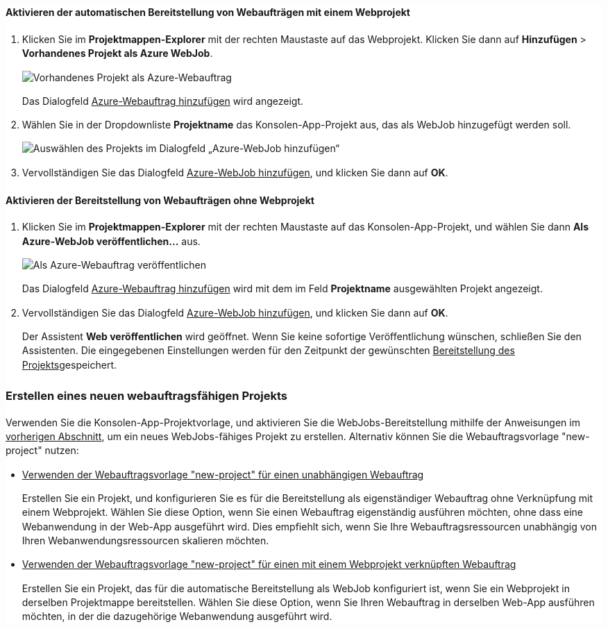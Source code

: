 #### <a name="enable-automatic-webjobs-deployment-with-a-web-project"></a><a id="convertlink"></a> Aktivieren der automatischen Bereitstellung von Webaufträgen mit einem Webprojekt

1. Klicken Sie im **Projektmappen-Explorer** mit der rechten Maustaste auf das Webprojekt. Klicken Sie dann auf **Hinzufügen** > **Vorhandenes Projekt als Azure WebJob**.
   
    ![Vorhandenes Projekt als Azure-Webauftrag](./media/webjobs-dotnet-deploy-vs/eawj.png)
   
    Das Dialogfeld [Azure-Webauftrag hinzufügen](#configure) wird angezeigt.
2. Wählen Sie in der Dropdownliste **Projektname** das Konsolen-App-Projekt aus, das als WebJob hinzugefügt werden soll.
   
    ![Auswählen des Projekts im Dialogfeld „Azure-WebJob hinzufügen“](./media/webjobs-dotnet-deploy-vs/aaw1.png)
3. Vervollständigen Sie das Dialogfeld [Azure-WebJob hinzufügen](#configure), und klicken Sie dann auf **OK**. 

#### <a name="enable-webjobs-deployment-without-a-web-project"></a><a id="convertnolink"></a> Aktivieren der Bereitstellung von Webaufträgen ohne Webprojekt
1. Klicken Sie im **Projektmappen-Explorer** mit der rechten Maustaste auf das Konsolen-App-Projekt, und wählen Sie dann **Als Azure-WebJob veröffentlichen...** aus. 
   
    ![Als Azure-Webauftrag veröffentlichen](./media/webjobs-dotnet-deploy-vs/paw.png)
   
    Das Dialogfeld [Azure-Webauftrag hinzufügen](#configure) wird mit dem im Feld **Projektname** ausgewählten Projekt angezeigt.
2. Vervollständigen Sie das Dialogfeld [Azure-WebJob hinzufügen](#configure), und klicken Sie dann auf **OK**.
   
   Der Assistent **Web veröffentlichen** wird geöffnet. Wenn Sie keine sofortige Veröffentlichung wünschen, schließen Sie den Assistenten. Die eingegebenen Einstellungen werden für den Zeitpunkt der gewünschten [Bereitstellung des Projekts](#deploy)gespeichert.

### <a name="create-a-new-webjobs-enabled-project"></a><a id="create"></a>Erstellen eines neuen webauftragsfähigen Projekts
Verwenden Sie die Konsolen-App-Projektvorlage, und aktivieren Sie die WebJobs-Bereitstellung mithilfe der Anweisungen im [vorherigen Abschnitt](#convert), um ein neues WebJobs-fähiges Projekt zu erstellen. Alternativ können Sie die Webauftragsvorlage "new-project" nutzen:

* [Verwenden der Webauftragsvorlage "new-project" für einen unabhängigen Webauftrag](#createnolink)
  
    Erstellen Sie ein Projekt, und konfigurieren Sie es für die Bereitstellung als eigenständiger Webauftrag ohne Verknüpfung mit einem Webprojekt. Wählen Sie diese Option, wenn Sie einen Webauftrag eigenständig ausführen möchten, ohne dass eine Webanwendung in der Web-App ausgeführt wird. Dies empfiehlt sich, wenn Sie Ihre Webauftragsressourcen unabhängig von Ihren Webanwendungsressourcen skalieren möchten.
* [Verwenden der Webauftragsvorlage "new-project" für einen mit einem Webprojekt verknüpften Webauftrag](#createlink)
  
    Erstellen Sie ein Projekt, das für die automatische Bereitstellung als WebJob konfiguriert ist, wenn Sie ein Webprojekt in derselben Projektmappe bereitstellen. Wählen Sie diese Option, wenn Sie Ihren Webauftrag in derselben Web-App ausführen möchten, in der die dazugehörige Webanwendung ausgeführt wird.
